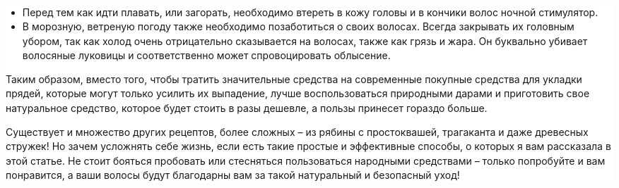 - Перед тем как идти плавать, или загорать, необходимо втереть в кожу головы и в кончики волос ночной стимулятор.
- В морозную, ветреную погоду также необходимо позаботиться о своих волосах. Всегда закрывать их головным убором, так как холод очень отрицательно сказывается на волосах, также как грязь и жара. Он буквально убивает волосяные луковицы и соответственно может спровоцировать облысение.

Таким образом, вместо того, чтобы тратить значительные средства на современные покупные средства для укладки прядей, которые могут только усилить их выпадение, лучше воспользоваться природными дарами и приготовить свое натуральное средство, которое будет стоить в разы дешевле, а пользы принесет гораздо больше.

Существует и множество других рецептов, более сложных – из рябины с простоквашей, трагаканта и даже древесных стружек! Но зачем усложнять себе жизнь, если есть такие простые и эффективные способы, о которых я вам рассказала в этой статье. Не стоит бояться пробовать или стесняться пользоваться народными средствами – только попробуйте и вам понравится, а ваши волосы будут благодарны вам за такой натуральный и безопасный уход!
